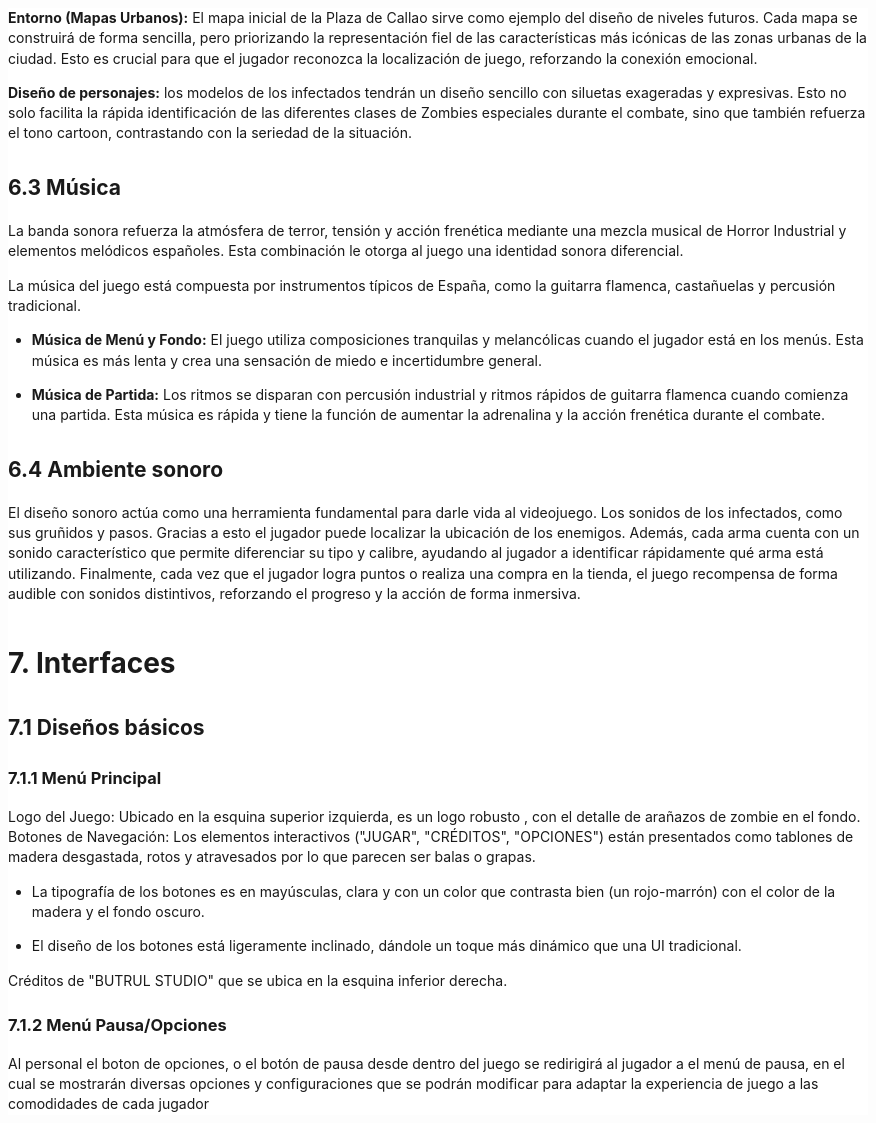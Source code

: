 **Entorno (Mapas Urbanos):** El mapa inicial de la Plaza de Callao sirve como ejemplo del diseño de niveles futuros. Cada mapa se construirá de forma sencilla, pero priorizando la representación fiel de las características más icónicas de las zonas urbanas de la ciudad. Esto es crucial para que el jugador reconozca la localización de juego, reforzando la conexión emocional.

**Diseño de personajes:** los modelos de los infectados tendrán un diseño sencillo con siluetas exageradas y expresivas. Esto no solo facilita la rápida identificación de las diferentes clases de Zombies especiales durante el combate, sino que también refuerza el tono cartoon, contrastando con la seriedad de la situación.
## 6.3 Música
La banda sonora refuerza la atmósfera de terror, tensión y acción frenética mediante una mezcla musical de Horror Industrial y elementos melódicos españoles. Esta combinación le otorga al juego una identidad sonora diferencial. 

La música del juego está compuesta por instrumentos típicos de España, como la guitarra flamenca, castañuelas y percusión tradicional. 

* **Música de Menú y Fondo:** El juego utiliza composiciones tranquilas y melancólicas cuando el jugador está en los menús. Esta música es más lenta y crea una sensación de miedo e incertidumbre general.

* **Música de Partida:** Los ritmos se disparan con percusión industrial y ritmos rápidos de guitarra flamenca cuando comienza una partida. Esta música es rápida y tiene la función de aumentar la adrenalina y la acción frenética durante el combate.
## 6.4 Ambiente sonoro
El diseño sonoro actúa como una herramienta fundamental para darle vida al videojuego. Los sonidos de los infectados, como sus gruñidos y pasos. Gracias a esto el jugador puede localizar la ubicación de los enemigos. Además, cada arma cuenta con un sonido característico que permite diferenciar su tipo y calibre, ayudando al jugador a identificar rápidamente qué arma está utilizando. Finalmente, cada vez que el jugador logra puntos o realiza una compra en la tienda,  el juego recompensa de forma audible con sonidos distintivos, reforzando el progreso y la acción de forma inmersiva. 
# 7. Interfaces
## 7.1 Diseños básicos
### 7.1.1 Menú Principal
Logo del Juego: Ubicado en la esquina superior izquierda, es un logo robusto , con el detalle de arañazos de zombie en el fondo.
Botones de Navegación: Los elementos interactivos ("JUGAR", "CRÉDITOS", "OPCIONES") están presentados como tablones de madera desgastada, rotos y atravesados por lo que parecen ser balas o grapas.

* La tipografía de los botones es en mayúsculas, clara y con un color que contrasta bien (un rojo-marrón) con el color de la madera y el fondo oscuro.
  
* El diseño de los botones está ligeramente inclinado, dándole un toque más dinámico que una UI tradicional.
  
Créditos de "BUTRUL STUDIO" que se ubica en la esquina inferior derecha.
### 7.1.2 Menú Pausa/Opciones
Al personal el boton de opciones, o el botón de pausa desde dentro del juego se  redirigirá al jugador a el menú de pausa, en el cual se mostrarán diversas opciones y configuraciones que se podrán modificar para adaptar la experiencia de juego a las comodidades de cada jugador
